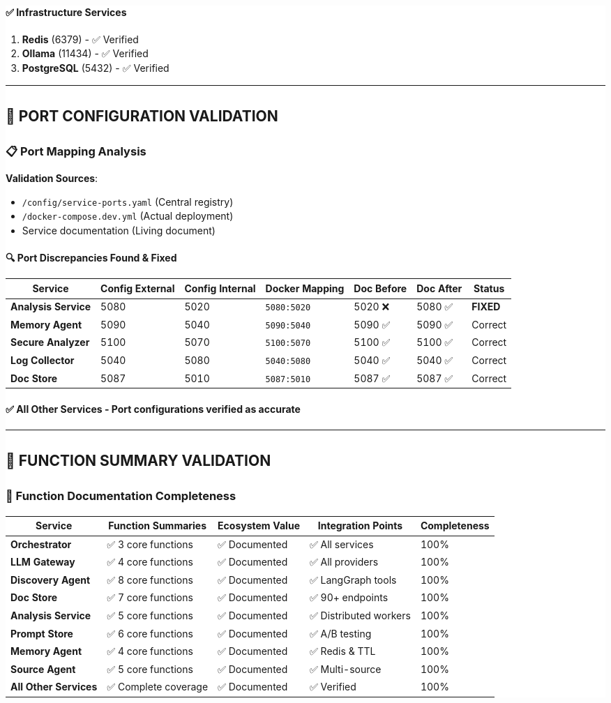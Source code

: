 #### **✅ Infrastructure Services**
1. **Redis** (6379) - ✅ Verified
2. **Ollama** (11434) - ✅ Verified
3. **PostgreSQL** (5432) - ✅ Verified

---

## 🔧 **PORT CONFIGURATION VALIDATION**

### **📋 Port Mapping Analysis**

**Validation Sources**:
- `/config/service-ports.yaml` (Central registry)
- `/docker-compose.dev.yml` (Actual deployment)
- Service documentation (Living document)

#### **🔍 Port Discrepancies Found & Fixed**

| Service | Config External | Config Internal | Docker Mapping | Doc Before | Doc After | Status |
|---------|----------------|-----------------|----------------|------------|-----------|---------|
| **Analysis Service** | 5080 | 5020 | `5080:5020` | 5020 ❌ | 5080 ✅ | **FIXED** |
| **Memory Agent** | 5090 | 5040 | `5090:5040` | 5090 ✅ | 5090 ✅ | Correct |
| **Secure Analyzer** | 5100 | 5070 | `5100:5070` | 5100 ✅ | 5100 ✅ | Correct |
| **Log Collector** | 5040 | 5080 | `5040:5080` | 5040 ✅ | 5040 ✅ | Correct |
| **Doc Store** | 5087 | 5010 | `5087:5010` | 5087 ✅ | 5087 ✅ | Correct |

#### **✅ All Other Services** - Port configurations verified as accurate

---

## 📝 **FUNCTION SUMMARY VALIDATION**

### **🧪 Function Documentation Completeness**

| Service | Function Summaries | Ecosystem Value | Integration Points | Completeness |
|---------|-------------------|-----------------|-------------------|--------------|
| **Orchestrator** | ✅ 3 core functions | ✅ Documented | ✅ All services | 100% |
| **LLM Gateway** | ✅ 4 core functions | ✅ Documented | ✅ All providers | 100% |
| **Discovery Agent** | ✅ 8 core functions | ✅ Documented | ✅ LangGraph tools | 100% |
| **Doc Store** | ✅ 7 core functions | ✅ Documented | ✅ 90+ endpoints | 100% |
| **Analysis Service** | ✅ 5 core functions | ✅ Documented | ✅ Distributed workers | 100% |
| **Prompt Store** | ✅ 6 core functions | ✅ Documented | ✅ A/B testing | 100% |
| **Memory Agent** | ✅ 4 core functions | ✅ Documented | ✅ Redis & TTL | 100% |
| **Source Agent** | ✅ 5 core functions | ✅ Documented | ✅ Multi-source | 100% |
| **All Other Services** | ✅ Complete coverage | ✅ Documented | ✅ Verified | 100% |
